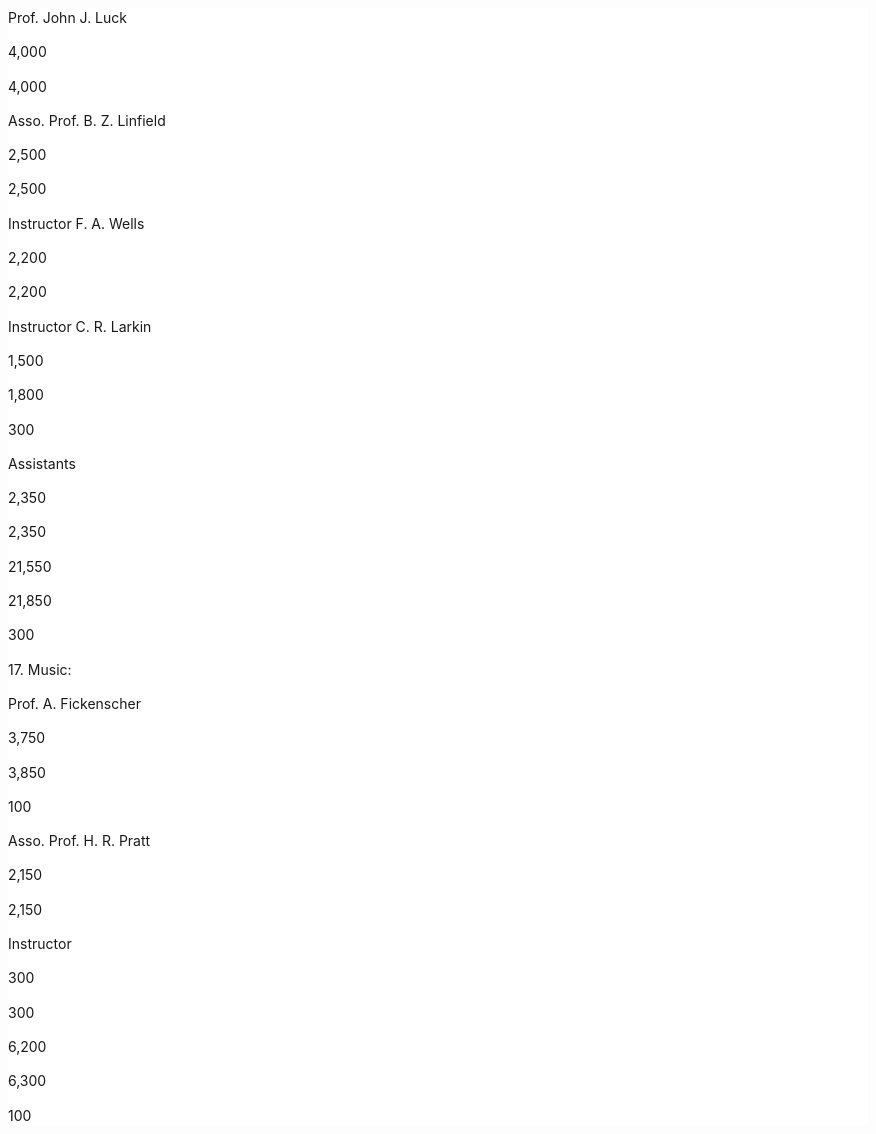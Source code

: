 Prof. John J. Luck

4,000

4,000

Asso. Prof. B. Z. Linfield

2,500

2,500

Instructor F. A. Wells

2,200

2,200

Instructor C. R. Larkin

1,500

1,800

300

Assistants

2,350

2,350

21,550

21,850

300

17\. Music:

Prof. A. Fickenscher

3,750

3,850

100

Asso. Prof. H. R. Pratt

2,150

2,150

Instructor

300

300

6,200

6,300

100
